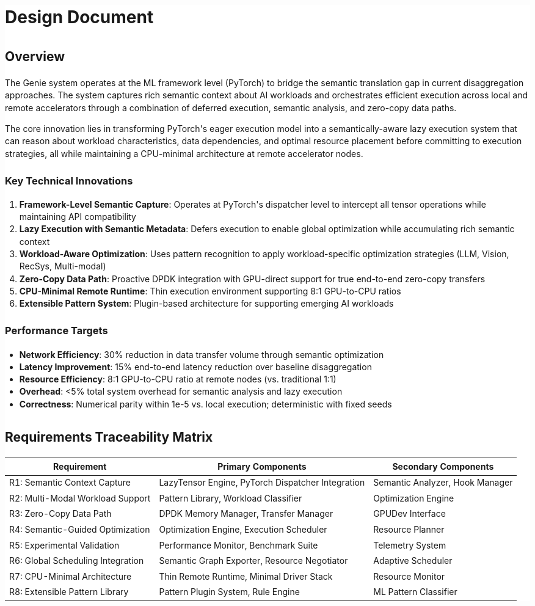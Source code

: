 # Design Document

## Overview

The Genie system operates at the ML framework level (PyTorch) to bridge the semantic translation gap in current disaggregation approaches. The system captures rich semantic context about AI workloads and orchestrates efficient execution across local and remote accelerators through a combination of deferred execution, semantic analysis, and zero-copy data paths.

The core innovation lies in transforming PyTorch's eager execution model into a semantically-aware lazy execution system that can reason about workload characteristics, data dependencies, and optimal resource placement before committing to execution strategies, all while maintaining a CPU-minimal architecture at remote accelerator nodes.

### Key Technical Innovations

1. **Framework-Level Semantic Capture**: Operates at PyTorch's dispatcher level to intercept all tensor operations while maintaining API compatibility
2. **Lazy Execution with Semantic Metadata**: Defers execution to enable global optimization while accumulating rich semantic context
3. **Workload-Aware Optimization**: Uses pattern recognition to apply workload-specific optimization strategies (LLM, Vision, RecSys, Multi-modal)
4. **Zero-Copy Data Path**: Proactive DPDK integration with GPU-direct support for true end-to-end zero-copy transfers
5. **CPU-Minimal Remote Runtime**: Thin execution environment supporting 8:1 GPU-to-CPU ratios
6. **Extensible Pattern System**: Plugin-based architecture for supporting emerging AI workloads

### Performance Targets

- **Network Efficiency**: 30% reduction in data transfer volume through semantic optimization
- **Latency Improvement**: 15% end-to-end latency reduction over baseline disaggregation
- **Resource Efficiency**: 8:1 GPU-to-CPU ratio at remote nodes (vs. traditional 1:1)
- **Overhead**: <5% total system overhead for semantic analysis and lazy execution
 - **Correctness**: Numerical parity within 1e-5 vs. local execution; deterministic with fixed seeds

## Requirements Traceability Matrix

| Requirement | Primary Components | Secondary Components |
|------------|-------------------|---------------------|
| R1: Semantic Context Capture | LazyTensor Engine, PyTorch Dispatcher Integration | Semantic Analyzer, Hook Manager |
| R2: Multi-Modal Workload Support | Pattern Library, Workload Classifier | Optimization Engine |
| R3: Zero-Copy Data Path | DPDK Memory Manager, Transfer Manager | GPUDev Interface |
| R4: Semantic-Guided Optimization | Optimization Engine, Execution Scheduler | Resource Planner |
| R5: Experimental Validation | Performance Monitor, Benchmark Suite | Telemetry System |
| R6: Global Scheduling Integration | Semantic Graph Exporter, Resource Negotiator | Adaptive Scheduler |
| R7: CPU-Minimal Architecture | Thin Remote Runtime, Minimal Driver Stack | Resource Monitor |
| R8: Extensible Pattern Library | Pattern Plugin System, Rule Engine | ML Pattern Classifier |
